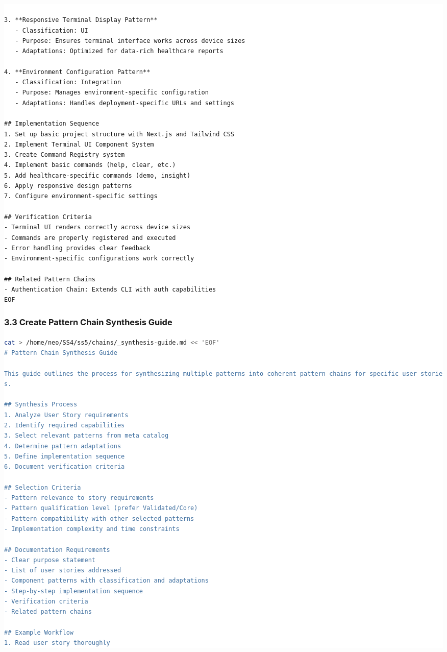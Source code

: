 ```

3. **Responsive Terminal Display Pattern**
   - Classification: UI
   - Purpose: Ensures terminal interface works across device sizes
   - Adaptations: Optimized for data-rich healthcare reports

4. **Environment Configuration Pattern**
   - Classification: Integration
   - Purpose: Manages environment-specific configuration
   - Adaptations: Handles deployment-specific URLs and settings

## Implementation Sequence
1. Set up basic project structure with Next.js and Tailwind CSS
2. Implement Terminal UI Component System
3. Create Command Registry system
4. Implement basic commands (help, clear, etc.)
5. Add healthcare-specific commands (demo, insight)
6. Apply responsive design patterns
7. Configure environment-specific settings

## Verification Criteria
- Terminal UI renders correctly across device sizes
- Commands are properly registered and executed
- Error handling provides clear feedback
- Environment-specific configurations work correctly

## Related Pattern Chains
- Authentication Chain: Extends CLI with auth capabilities
EOF
```

### 3.3 Create Pattern Chain Synthesis Guide
```bash
cat > /home/neo/SS4/ss5/chains/_synthesis-guide.md << 'EOF'
# Pattern Chain Synthesis Guide

This guide outlines the process for synthesizing multiple patterns into coherent pattern chains for specific user stories.

## Synthesis Process
1. Analyze User Story requirements
2. Identify required capabilities
3. Select relevant patterns from meta catalog
4. Determine pattern adaptations
5. Define implementation sequence
6. Document verification criteria

## Selection Criteria
- Pattern relevance to story requirements
- Pattern qualification level (prefer Validated/Core)
- Pattern compatibility with other selected patterns
- Implementation complexity and time constraints

## Documentation Requirements
- Clear purpose statement
- List of user stories addressed
- Component patterns with classification and adaptations
- Step-by-step implementation sequence
- Verification criteria
- Related pattern chains

## Example Workflow
1. Read user story thoroughly
```